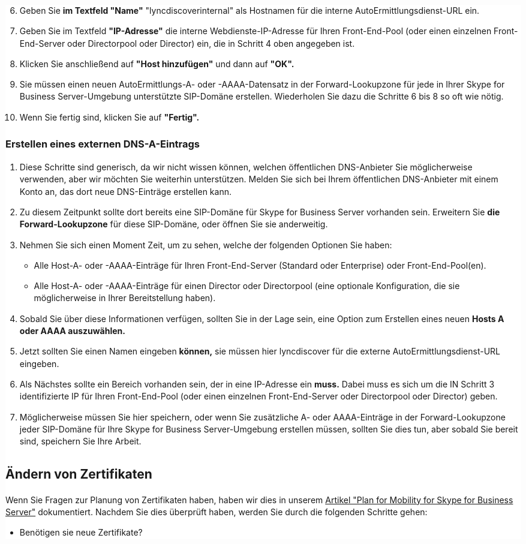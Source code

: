 6. Geben Sie **im Textfeld "Name"** "lyncdiscoverinternal" als Hostnamen für die interne AutoErmittlungsdienst-URL ein.
    
7. Geben Sie im Textfeld **"IP-Adresse"** die interne Webdienste-IP-Adresse für Ihren Front-End-Pool (oder einen einzelnen Front-End-Server oder Directorpool oder Director) ein, die in Schritt 4 oben angegeben ist.
    
8. Klicken Sie anschließend auf **"Host hinzufügen"** und dann auf **"OK".**
    
9. Sie müssen einen neuen AutoErmittlungs-A- oder -AAAA-Datensatz in der Forward-Lookupzone für jede in Ihrer Skype for Business Server-Umgebung unterstützte SIP-Domäne erstellen. Wiederholen Sie dazu die Schritte 6 bis 8 so oft wie nötig.
    
10. Wenn Sie fertig sind, klicken Sie auf **"Fertig".**
    
### <a name="create-an-external-dns-a-record"></a>Erstellen eines externen DNS-A-Eintrags

1. Diese Schritte sind generisch, da wir nicht wissen können, welchen öffentlichen DNS-Anbieter Sie möglicherweise verwenden, aber wir möchten Sie weiterhin unterstützen. Melden Sie sich bei Ihrem öffentlichen DNS-Anbieter mit einem Konto an, das dort neue DNS-Einträge erstellen kann.
    
2. Zu diesem Zeitpunkt sollte dort bereits eine SIP-Domäne für Skype for Business Server vorhanden sein. Erweitern Sie **die Forward-Lookupzone** für diese SIP-Domäne, oder öffnen Sie sie anderweitig.
    
3. Nehmen Sie sich einen Moment Zeit, um zu sehen, welche der folgenden Optionen Sie haben:
    
   - Alle Host-A- oder -AAAA-Einträge für Ihren Front-End-Server (Standard oder Enterprise) oder Front-End-Pool(en).
    
   - Alle Host-A- oder -AAAA-Einträge für einen Director oder Directorpool (eine optionale Konfiguration, die sie möglicherweise in Ihrer Bereitstellung haben).
    
4. Sobald Sie über diese Informationen verfügen, sollten Sie in der Lage sein, eine Option zum Erstellen eines neuen **Hosts A oder AAAA auszuwählen.**
    
5. Jetzt sollten Sie einen Namen eingeben **können,** sie müssen hier lyncdiscover für die externe AutoErmittlungsdienst-URL eingeben.
    
6. Als Nächstes sollte ein Bereich vorhanden sein, der in eine IP-Adresse ein **muss.** Dabei muss es sich um die IN Schritt 3 identifizierte IP für Ihren Front-End-Pool (oder einen einzelnen Front-End-Server oder Directorpool oder Director) geben.
    
7. Möglicherweise müssen Sie hier speichern, oder wenn Sie zusätzliche A- oder AAAA-Einträge in der Forward-Lookupzone jeder SIP-Domäne für Ihre Skype for Business Server-Umgebung erstellen müssen, sollten Sie dies tun, aber sobald Sie bereit sind, speichern Sie Ihre Arbeit.
    
## <a name="modify-certificates"></a>Ändern von Zertifikaten
<a name="ModCerts"> </a>

Wenn Sie Fragen zur Planung von Zertifikaten haben, haben wir dies in unserem [Artikel "Plan for Mobility for Skype for Business Server"](../plan-your-deployment/mobility.md) dokumentiert. Nachdem Sie dies überprüft haben, werden Sie durch die folgenden Schritte gehen:
  
- Benötigen sie neue Zertifikate?
    